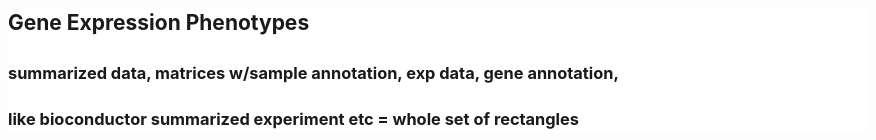 
## Gene Expression Phenotypes

### summarized data, matrices w/sample annotation, exp data, gene annotation, 
### like bioconductor summarized experiment etc = whole set of rectangles
